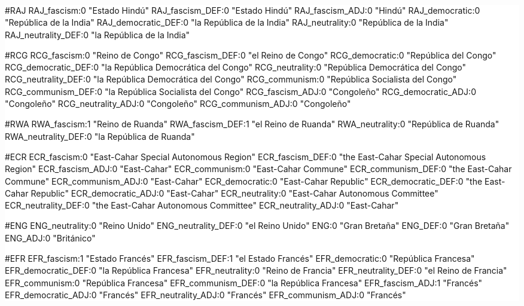  #RAJ
 RAJ_fascism:0 "Estado Hindú"
 RAJ_fascism_DEF:0 "Estado Hindú"
 RAJ_fascism_ADJ:0 "Hindú"
 RAJ_democratic:0 "República de la India"
 RAJ_democratic_DEF:0 "la República de la India"
 RAJ_neutrality:0 "República de la India"
 RAJ_neutrality_DEF:0 "la República de la India"

 #RCG
 RCG_fascism:0 "Reino de Congo"
 RCG_fascism_DEF:0 "el Reino de Congo"
 RCG_democratic:0 "República del Congo"
 RCG_democratic_DEF:0 "la República Democrática del Congo"
 RCG_neutrality:0 "República Democrática del Congo"
 RCG_neutrality_DEF:0 "la República Democrática del Congo"
 RCG_communism:0 "República Socialista del Congo"
 RCG_communism_DEF:0 "la República Socialista del Congo"
 RCG_fascism_ADJ:0 "Congoleño"
 RCG_democratic_ADJ:0 "Congoleño"
 RCG_neutrality_ADJ:0 "Congoleño"
 RCG_communism_ADJ:0 "Congoleño"

 #RWA
 RWA_fascism:1 "Reino de Ruanda"
 RWA_fascism_DEF:1 "el Reino de Ruanda"
 RWA_neutrality:0 "República de Ruanda"
 RWA_neutrality_DEF:0 "la República de Ruanda"

 #ECR
 ECR_fascism:0 "East-Cahar Special Autonomous Region"
 ECR_fascism_DEF:0 "the East-Cahar Special Autonomous Region"
 ECR_fascism_ADJ:0 "East-Cahar"
 ECR_communism:0 "East-Cahar Commune"
 ECR_communism_DEF:0 "the East-Cahar Commune"
 ECR_communism_ADJ:0 "East-Cahar"
 ECR_democratic:0 "East-Cahar Republic"
 ECR_democratic_DEF:0 "the East-Cahar Republic"
 ECR_democratic_ADJ:0 "East-Cahar"
 ECR_neutrality:0 "East-Cahar Autonomous Committee"
 ECR_neutrality_DEF:0 "the East-Cahar Autonomous Committee"
 ECR_neutrality_ADJ:0 "East-Cahar"

 #ENG
 ENG_neutrality:0 "Reino Unido"
 ENG_neutrality_DEF:0 "el Reino Unido"
 ENG:0 "Gran Bretaña"
 ENG_DEF:0 "Gran Bretaña"
 ENG_ADJ:0 "Británico"

 #EFR
 EFR_fascism:1 "Estado Francés"
 EFR_fascism_DEF:1 "el Estado Francés"
 EFR_democratic:0 "República Francesa"
 EFR_democratic_DEF:0 "la República Francesa"
 EFR_neutrality:0 "Reino de Francia"
 EFR_neutrality_DEF:0 "el Reino de Francia"
 EFR_communism:0 "República Francesa"
 EFR_communism_DEF:0 "la República Francesa"
 EFR_fascism_ADJ:1 "Francés"
 EFR_democratic_ADJ:0 "Francés"
 EFR_neutrality_ADJ:0 "Francés"
 EFR_communism_ADJ:0 "Francés"
